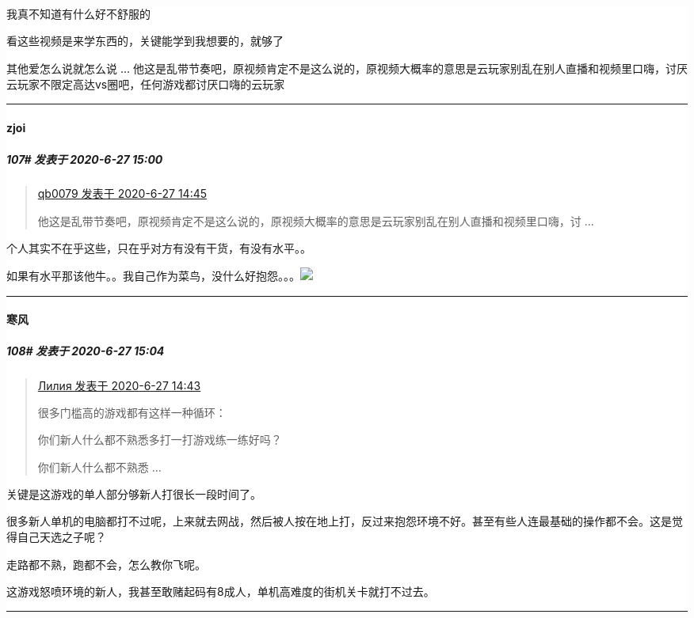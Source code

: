 我真不知道有什么好不舒服的

看这些视频是来学东西的，关键能学到我想要的，就够了

其他爱怎么说就怎么说 ...</blockquote>
他这是乱带节奏吧，原视频肯定不是这么说的，原视频大概率的意思是云玩家别乱在别人直播和视频里口嗨，讨厌云玩家不限定高达vs圈吧，任何游戏都讨厌口嗨的云玩家







*****

####  zjoi  
##### 107#       发表于 2020-6-27 15:00



<blockquote><a href="httphttps://bbs.saraba1st.com/2b/forum.php?mod=redirect&amp;goto=findpost&amp;pid=47971387&amp;ptid=1944246" target="_blank">qb0079 发表于 2020-6-27 14:45</a>

他这是乱带节奏吧，原视频肯定不是这么说的，原视频大概率的意思是云玩家别乱在别人直播和视频里口嗨，讨 ...</blockquote>
个人其实不在乎这些，只在乎对方有没有干货，有没有水平。。

如果有水平那该他牛。。我自己作为菜鸟，没什么好抱怨。。。<img src="https://static.saraba1st.com/image/smiley/face2017/026.png" referrerpolicy="no-referrer">







*****

####  寒风  
##### 108#       发表于 2020-6-27 15:04



<blockquote><a href="httphttps://bbs.saraba1st.com/2b/forum.php?mod=redirect&amp;goto=findpost&amp;pid=47971372&amp;ptid=1944246" target="_blank">Лилия 发表于 2020-6-27 14:43</a>

很多门槛高的游戏都有这样一种循环：

你们新人什么都不熟悉多打一打游戏练一练好吗？

你们新人什么都不熟悉 ...</blockquote>
关键是这游戏的单人部分够新人打很长一段时间了。


很多新人单机的电脑都打不过呢，上来就去网战，然后被人按在地上打，反过来抱怨环境不好。甚至有些人连最基础的操作都不会。这是觉得自己天选之子呢？


走路都不熟，跑都不会，怎么教你飞呢。


这游戏怒喷环境的新人，我甚至敢赌起码有8成人，单机高难度的街机关卡就打不过去。








*****
